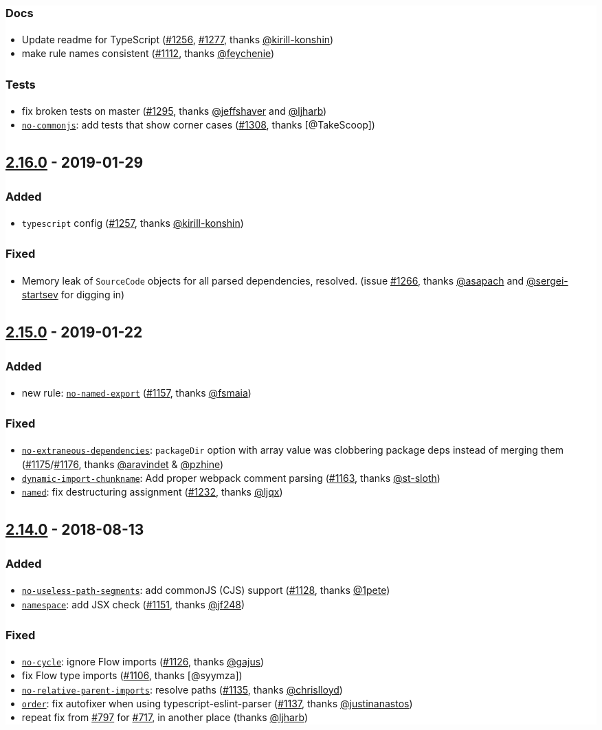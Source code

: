 ### Docs

- Update readme for TypeScript ([#1256], [#1277], thanks [@kirill-konshin])
- make rule names consistent ([#1112], thanks [@feychenie])

### Tests

- fix broken tests on master ([#1295], thanks [@jeffshaver] and [@ljharb])
- [`no-commonjs`]: add tests that show corner cases ([#1308], thanks [@TakeScoop])

## [2.16.0] - 2019-01-29

### Added

- `typescript` config ([#1257], thanks [@kirill-konshin])

### Fixed

- Memory leak of `SourceCode` objects for all parsed dependencies, resolved. (issue [#1266], thanks [@asapach]
  and [@sergei-startsev] for digging in)

## [2.15.0] - 2019-01-22

### Added

- new rule: [`no-named-export`] ([#1157], thanks [@fsmaia])

### Fixed

- [`no-extraneous-dependencies`]: `packageDir` option with array value was clobbering package deps instead of merging
  them ([#1175]/[#1176], thanks [@aravindet] & [@pzhine])
- [`dynamic-import-chunkname`]: Add proper webpack comment parsing ([#1163], thanks [@st-sloth])
- [`named`]: fix destructuring assignment ([#1232], thanks [@ljqx])

## [2.14.0] - 2018-08-13

### Added

- [`no-useless-path-segments`]: add commonJS (CJS) support ([#1128], thanks [@1pete])
- [`namespace`]: add JSX check ([#1151], thanks [@jf248])

### Fixed

- [`no-cycle`]: ignore Flow imports ([#1126], thanks [@gajus])
- fix Flow type imports ([#1106], thanks [@syymza])
- [`no-relative-parent-imports`]: resolve paths ([#1135], thanks [@chrislloyd])
- [`order`]: fix autofixer when using typescript-eslint-parser ([#1137], thanks [@justinanastos])
- repeat fix from [#797] for [#717], in another place (thanks [@ljharb])


[`import/cache` setting]: ./README.md#importcache
[`import/ignore` setting]: ./README.md#importignore
[`import/extensions` setting]: ./README.md#importextensions
[`import/parsers` setting]: ./README.md#importparsers
[`import/core-modules` setting]: ./README.md#importcore-modules
[`import/external-module-folders` setting]: ./README.md#importexternal-module-folders
[`internal-regex` setting]: ./README.md#importinternal-regex
[`default`]: ./docs/rules/default.md
[`dynamic-import-chunkname`]: ./docs/rules/dynamic-import-chunkname.md
[`export`]: ./docs/rules/export.md
[`exports-last`]: ./docs/rules/exports-last.md
[`extensions`]: ./docs/rules/extensions.md
[`first`]: ./docs/rules/first.md
[`group-exports`]: ./docs/rules/group-exports.md
[`imports-first`]: ./docs/rules/first.md
[`max-dependencies`]: ./docs/rules/max-dependencies.md
[`named`]: ./docs/rules/named.md
[`namespace`]: ./docs/rules/namespace.md
[`newline-after-import`]: ./docs/rules/newline-after-import.md
[`no-absolute-path`]: ./docs/rules/no-absolute-path.md
[`no-amd`]: ./docs/rules/no-amd.md
[`no-anonymous-default-export`]: ./docs/rules/no-anonymous-default-export.md
[`no-commonjs`]: ./docs/rules/no-commonjs.md
[`no-cycle`]: ./docs/rules/no-cycle.md
[`no-default-export`]: ./docs/rules/no-default-export.md
[`no-deprecated`]: ./docs/rules/no-deprecated.md
[`no-duplicates`]: ./docs/rules/no-duplicates.md
[`no-dynamic-require`]: ./docs/rules/no-dynamic-require.md
[`no-extraneous-dependencies`]: ./docs/rules/no-extraneous-dependencies.md
[`no-import-module-exports`]: ./docs/rules/no-import-module-exports.md
[`no-internal-modules`]: ./docs/rules/no-internal-modules.md
[`no-mutable-exports`]: ./docs/rules/no-mutable-exports.md
[`no-named-as-default-member`]: ./docs/rules/no-named-as-default-member.md
[`no-named-as-default`]: ./docs/rules/no-named-as-default.md
[`no-named-default`]: ./docs/rules/no-named-default.md
[`no-named-export`]: ./docs/rules/no-named-export.md
[`no-namespace`]: ./docs/rules/no-namespace.md
[`no-nodejs-modules`]: ./docs/rules/no-nodejs-modules.md
[`no-relative-packages`]: ./docs/rules/no-relative-packages.md
[`no-relative-parent-imports`]: ./docs/rules/no-relative-parent-imports.md
[`no-restricted-paths`]: ./docs/rules/no-restricted-paths.md
[`no-self-import`]: ./docs/rules/no-self-import.md
[`no-unassigned-import`]: ./docs/rules/no-unassigned-import.md
[`no-unresolved`]: ./docs/rules/no-unresolved.md
[`no-unused-modules`]: ./docs/rules/no-unused-modules.md
[`no-useless-path-segments`]: ./docs/rules/no-useless-path-segments.md
[`no-webpack-loader-syntax`]: ./docs/rules/no-webpack-loader-syntax.md
[`order`]: ./docs/rules/order.md
[`prefer-default-export`]: ./docs/rules/prefer-default-export.md
[`unambiguous`]: ./docs/rules/unambiguous.md
[`memo-parser`]: ./memo-parser/README.md
[#2417]: https://github.com/import-js/eslint-plugin-import/pull/2417
[#2411]: https://github.com/import-js/eslint-plugin-import/pull/2411
[#2393]: https://github.com/import-js/eslint-plugin-import/pull/2393
[#2388]: https://github.com/import-js/eslint-plugin-import/pull/2388
[#2381]: https://github.com/import-js/eslint-plugin-import/pull/2381
[#2378]: https://github.com/import-js/eslint-plugin-import/pull/2378
[#2371]: https://github.com/import-js/eslint-plugin-import/pull/2371
[#2367]: https://github.com/import-js/eslint-plugin-import/pull/2367
[#2332]: https://github.com/import-js/eslint-plugin-import/pull/2332
[#2358]: https://github.com/import-js/eslint-plugin-import/pull/2358
[#2341]: https://github.com/import-js/eslint-plugin-import/pull/2341
[#2334]: https://github.com/import-js/eslint-plugin-import/pull/2334
[#2305]: https://github.com/import-js/eslint-plugin-import/pull/2305
[#2299]: https://github.com/import-js/eslint-plugin-import/pull/2299
[#2297]: https://github.com/import-js/eslint-plugin-import/pull/2297
[#2287]: https://github.com/import-js/eslint-plugin-import/pull/2287
[#2282]: https://github.com/import-js/eslint-plugin-import/pull/2282
[#2280]: https://github.com/import-js/eslint-plugin-import/pull/2280
[#2279]: https://github.com/import-js/eslint-plugin-import/pull/2279
[#2272]: https://github.com/import-js/eslint-plugin-import/pull/2272
[#2271]: https://github.com/import-js/eslint-plugin-import/pull/2271
[#2270]: https://github.com/import-js/eslint-plugin-import/pull/2270
[#2240]: https://github.com/import-js/eslint-plugin-import/pull/2240
[#2233]: https://github.com/import-js/eslint-plugin-import/pull/2233
[#2226]: https://github.com/import-js/eslint-plugin-import/pull/2226
[#2220]: https://github.com/import-js/eslint-plugin-import/pull/2220
[#2219]: https://github.com/import-js/eslint-plugin-import/pull/2219
[#2212]: https://github.com/import-js/eslint-plugin-import/pull/2212
[#2196]: https://github.com/import-js/eslint-plugin-import/pull/2196
[#2194]: https://github.com/import-js/eslint-plugin-import/pull/2194
[#2191]: https://github.com/import-js/eslint-plugin-import/pull/2191
[#2184]: https://github.com/import-js/eslint-plugin-import/pull/2184
[#2179]: https://github.com/import-js/eslint-plugin-import/pull/2179
[#2160]: https://github.com/import-js/eslint-plugin-import/pull/2160
[#2158]: https://github.com/import-js/eslint-plugin-import/pull/2158
[#2156]: https://github.com/import-js/eslint-plugin-import/pull/2156
[#2149]: https://github.com/import-js/eslint-plugin-import/pull/2149
[#2146]: https://github.com/import-js/eslint-plugin-import/pull/2146
[#2140]: https://github.com/import-js/eslint-plugin-import/pull/2140
[#2138]: https://github.com/import-js/eslint-plugin-import/pull/2138
[#2121]: https://github.com/import-js/eslint-plugin-import/pull/2121
[#2112]: https://github.com/import-js/eslint-plugin-import/pull/2112
[#2099]: https://github.com/import-js/eslint-plugin-import/pull/2099
[#2097]: https://github.com/import-js/eslint-plugin-import/pull/2097
[#2090]: https://github.com/import-js/eslint-plugin-import/pull/2090
[#2087]: https://github.com/import-js/eslint-plugin-import/pull/2087
[#2083]: https://github.com/import-js/eslint-plugin-import/pull/2083
[#2075]: https://github.com/import-js/eslint-plugin-import/pull/2075
[#2071]: https://github.com/import-js/eslint-plugin-import/pull/2071
[#2047]: https://github.com/import-js/eslint-plugin-import/pull/2047
[#2034]: https://github.com/import-js/eslint-plugin-import/pull/2034
[#2028]: https://github.com/import-js/eslint-plugin-import/pull/2028
[#2026]: https://github.com/import-js/eslint-plugin-import/pull/2026
[#2022]: https://github.com/import-js/eslint-plugin-import/pull/2022
[#2021]: https://github.com/import-js/eslint-plugin-import/pull/2021
[#2012]: https://github.com/import-js/eslint-plugin-import/pull/2012
[#1997]: https://github.com/import-js/eslint-plugin-import/pull/1997
[#1993]: https://github.com/import-js/eslint-plugin-import/pull/1993
[#1990]: https://github.com/import-js/eslint-plugin-import/pull/1990
[#1985]: https://github.com/import-js/eslint-plugin-import/pull/1985
[#1983]: https://github.com/import-js/eslint-plugin-import/pull/1983
[#1974]: https://github.com/import-js/eslint-plugin-import/pull/1974
[#1958]: https://github.com/import-js/eslint-plugin-import/pull/1958
[#1948]: https://github.com/import-js/eslint-plugin-import/pull/1948
[#1947]: https://github.com/import-js/eslint-plugin-import/pull/1947
[#1944]: https://github.com/import-js/eslint-plugin-import/pull/1944
[#1940]: https://github.com/import-js/eslint-plugin-import/pull/1940
[#1897]: https://github.com/import-js/eslint-plugin-import/pull/1897
[#1889]: https://github.com/import-js/eslint-plugin-import/pull/1889
[#1878]: https://github.com/import-js/eslint-plugin-import/pull/1878
[#1860]: https://github.com/import-js/eslint-plugin-import/pull/1860
[#1848]: https://github.com/import-js/eslint-plugin-import/pull/1848
[#1847]: https://github.com/import-js/eslint-plugin-import/pull/1847
[#1846]: https://github.com/import-js/eslint-plugin-import/pull/1846
[#1836]: https://github.com/import-js/eslint-plugin-import/pull/1836
[#1835]: https://github.com/import-js/eslint-plugin-import/pull/1835
[#1833]: https://github.com/import-js/eslint-plugin-import/pull/1833
[#1831]: https://github.com/import-js/eslint-plugin-import/pull/1831
[#1830]: https://github.com/import-js/eslint-plugin-import/pull/1830
[#1824]: https://github.com/import-js/eslint-plugin-import/pull/1824
[#1823]: https://github.com/import-js/eslint-plugin-import/pull/1823
[#1822]: https://github.com/import-js/eslint-plugin-import/pull/1822
[#1820]: https://github.com/import-js/eslint-plugin-import/pull/1820
[#1819]: https://github.com/import-js/eslint-plugin-import/pull/1819
[#1802]: https://github.com/import-js/eslint-plugin-import/pull/1802
[#1788]: https://github.com/import-js/eslint-plugin-import/pull/1788
[#1786]: https://github.com/import-js/eslint-plugin-import/pull/1786
[#1785]: https://github.com/import-js/eslint-plugin-import/pull/1785
[#1776]: https://github.com/import-js/eslint-plugin-import/pull/1776
[#1770]: https://github.com/import-js/eslint-plugin-import/pull/1770
[#1764]: https://github.com/import-js/eslint-plugin-import/pull/1764
[#1763]: https://github.com/import-js/eslint-plugin-import/pull/1763
[#1751]: https://github.com/import-js/eslint-plugin-import/pull/1751
[#1744]: https://github.com/import-js/eslint-plugin-import/pull/1744
[#1736]: https://github.com/import-js/eslint-plugin-import/pull/1736
[#1735]: https://github.com/import-js/eslint-plugin-import/pull/1735
[#1726]: https://github.com/import-js/eslint-plugin-import/pull/1726
[#1724]: https://github.com/import-js/eslint-plugin-import/pull/1724
[#1719]: https://github.com/import-js/eslint-plugin-import/pull/1719
[#1696]: https://github.com/import-js/eslint-plugin-import/pull/1696
[#1691]: https://github.com/import-js/eslint-plugin-import/pull/1691
[#1690]: https://github.com/import-js/eslint-plugin-import/pull/1690
[#1689]: https://github.com/import-js/eslint-plugin-import/pull/1689
[#1681]: https://github.com/import-js/eslint-plugin-import/pull/1681
[#1676]: https://github.com/import-js/eslint-plugin-import/pull/1676
[#1666]: https://github.com/import-js/eslint-plugin-import/pull/1666
[#1664]: https://github.com/import-js/eslint-plugin-import/pull/1664
[#1660]: https://github.com/import-js/eslint-plugin-import/pull/1660
[#1658]: https://github.com/import-js/eslint-plugin-import/pull/1658
[#1651]: https://github.com/import-js/eslint-plugin-import/pull/1651
[#1626]: https://github.com/import-js/eslint-plugin-import/pull/1626
[#1620]: https://github.com/import-js/eslint-plugin-import/pull/1620
[#1619]: https://github.com/import-js/eslint-plugin-import/pull/1619
[#1612]: https://github.com/import-js/eslint-plugin-import/pull/1612
[#1611]: https://github.com/import-js/eslint-plugin-import/pull/1611
[#1605]: https://github.com/import-js/eslint-plugin-import/pull/1605
[#1586]: https://github.com/import-js/eslint-plugin-import/pull/1586
[#1572]: https://github.com/import-js/eslint-plugin-import/pull/1572
[#1569]: https://github.com/import-js/eslint-plugin-import/pull/1569
[#1563]: https://github.com/import-js/eslint-plugin-import/pull/1563
[#1560]: https://github.com/import-js/eslint-plugin-import/pull/1560
[#1551]: https://github.com/import-js/eslint-plugin-import/pull/1551
[#1542]: https://github.com/import-js/eslint-plugin-import/pull/1542
[#1534]: https://github.com/import-js/eslint-plugin-import/pull/1534
[#1528]: https://github.com/import-js/eslint-plugin-import/pull/1528
[#1526]: https://github.com/import-js/eslint-plugin-import/pull/1526
[#1521]: https://github.com/import-js/eslint-plugin-import/pull/1521
[#1519]: https://github.com/import-js/eslint-plugin-import/pull/1519
[#1517]: https://github.com/import-js/eslint-plugin-import/pull/1517
[#1507]: https://github.com/import-js/eslint-plugin-import/pull/1507
[#1506]: https://github.com/import-js/eslint-plugin-import/pull/1506
[#1496]: https://github.com/import-js/eslint-plugin-import/pull/1496
[#1495]: https://github.com/import-js/eslint-plugin-import/pull/1495
[#1494]: https://github.com/import-js/eslint-plugin-import/pull/1494
[#1493]: https://github.com/import-js/eslint-plugin-import/pull/1493
[#1491]: https://github.com/import-js/eslint-plugin-import/pull/1491
[#1472]: https://github.com/import-js/eslint-plugin-import/pull/1472
[#1470]: https://github.com/import-js/eslint-plugin-import/pull/1470
[#1447]: https://github.com/import-js/eslint-plugin-import/pull/1447
[#1439]: https://github.com/import-js/eslint-plugin-import/pull/1439
[#1436]: https://github.com/import-js/eslint-plugin-import/pull/1436
[#1435]: https://github.com/import-js/eslint-plugin-import/pull/1435
[#1425]: https://github.com/import-js/eslint-plugin-import/pull/1425
[#1419]: https://github.com/import-js/eslint-plugin-import/pull/1419
[#1412]: https://github.com/import-js/eslint-plugin-import/pull/1412
[#1409]: https://github.com/import-js/eslint-plugin-import/pull/1409
[#1404]: https://github.com/import-js/eslint-plugin-import/pull/1404
[#1401]: https://github.com/import-js/eslint-plugin-import/pull/1401
[#1393]: https://github.com/import-js/eslint-plugin-import/pull/1393
[#1389]: https://github.com/import-js/eslint-plugin-import/pull/1389
[#1386]: https://github.com/import-js/eslint-plugin-import/pull/1386
[#1377]: https://github.com/import-js/eslint-plugin-import/pull/1377
[#1375]: https://github.com/import-js/eslint-plugin-import/pull/1375
[#1372]: https://github.com/import-js/eslint-plugin-import/pull/1372
[#1371]: https://github.com/import-js/eslint-plugin-import/pull/1371
[#1370]: https://github.com/import-js/eslint-plugin-import/pull/1370
[#1363]: https://github.com/import-js/eslint-plugin-import/pull/1363
[#1360]: https://github.com/import-js/eslint-plugin-import/pull/1360
[#1358]: https://github.com/import-js/eslint-plugin-import/pull/1358
[#1356]: https://github.com/import-js/eslint-plugin-import/pull/1356
[#1354]: https://github.com/import-js/eslint-plugin-import/pull/1354
[#1352]: https://github.com/import-js/eslint-plugin-import/pull/1352
[#1347]: https://github.com/import-js/eslint-plugin-import/pull/1347
[#1345]: https://github.com/import-js/eslint-plugin-import/pull/1345
[#1342]: https://github.com/import-js/eslint-plugin-import/pull/1342
[#1340]: https://github.com/import-js/eslint-plugin-import/pull/1340
[#1333]: https://github.com/import-js/eslint-plugin-import/pull/1333
[#1331]: https://github.com/import-js/eslint-plugin-import/pull/1331
[#1330]: https://github.com/import-js/eslint-plugin-import/pull/1330
[#1320]: https://github.com/import-js/eslint-plugin-import/pull/1320
[#1319]: https://github.com/import-js/eslint-plugin-import/pull/1319
[#1312]: https://github.com/import-js/eslint-plugin-import/pull/1312
[#1308]: https://github.com/import-js/eslint-plugin-import/pull/1308
[#1304]: https://github.com/import-js/eslint-plugin-import/pull/1304
[#1297]: https://github.com/import-js/eslint-plugin-import/pull/1297
[#1295]: https://github.com/import-js/eslint-plugin-import/pull/1295
[#1294]: https://github.com/import-js/eslint-plugin-import/pull/1294
[#1290]: https://github.com/import-js/eslint-plugin-import/pull/1290
[#1277]: https://github.com/import-js/eslint-plugin-import/pull/1277
[#1262]: https://github.com/import-js/eslint-plugin-import/pull/1262
[#1257]: https://github.com/import-js/eslint-plugin-import/pull/1257
[#1253]: https://github.com/import-js/eslint-plugin-import/pull/1253
[#1248]: https://github.com/import-js/eslint-plugin-import/pull/1248
[#1238]: https://github.com/import-js/eslint-plugin-import/pull/1238
[#1237]: https://github.com/import-js/eslint-plugin-import/pull/1237
[#1235]: https://github.com/import-js/eslint-plugin-import/pull/1235
[#1234]: https://github.com/import-js/eslint-plugin-import/pull/1234
[#1232]: https://github.com/import-js/eslint-plugin-import/pull/1232
[#1223]: https://github.com/import-js/eslint-plugin-import/pull/1223
[#1222]: https://github.com/import-js/eslint-plugin-import/pull/1222
[#1218]: https://github.com/import-js/eslint-plugin-import/pull/1218
[#1176]: https://github.com/import-js/eslint-plugin-import/pull/1176
[#1163]: https://github.com/import-js/eslint-plugin-import/pull/1163
[#1157]: https://github.com/import-js/eslint-plugin-import/pull/1157
[#1151]: https://github.com/import-js/eslint-plugin-import/pull/1151
[#1142]: https://github.com/import-js/eslint-plugin-import/pull/1142
[#1139]: https://github.com/import-js/eslint-plugin-import/pull/1139
[#1137]: https://github.com/import-js/eslint-plugin-import/pull/1137
[#1135]: https://github.com/import-js/eslint-plugin-import/pull/1135
[#1128]: https://github.com/import-js/eslint-plugin-import/pull/1128
[#1126]: https://github.com/import-js/eslint-plugin-import/pull/1126
[#1122]: https://github.com/import-js/eslint-plugin-import/pull/1122
[#1112]: https://github.com/import-js/eslint-plugin-import/pull/1112
[#1107]: https://github.com/import-js/eslint-plugin-import/pull/1107
[#1106]: https://github.com/import-js/eslint-plugin-import/pull/1106
[#1105]: https://github.com/import-js/eslint-plugin-import/pull/1105
[#1093]: https://github.com/import-js/eslint-plugin-import/pull/1093
[#1085]: https://github.com/import-js/eslint-plugin-import/pull/1085
[#1068]: https://github.com/import-js/eslint-plugin-import/pull/1068
[#1049]: https://github.com/import-js/eslint-plugin-import/pull/1049
[#1046]: https://github.com/import-js/eslint-plugin-import/pull/1046
[#966]: https://github.com/import-js/eslint-plugin-import/pull/966
[#944]: https://github.com/import-js/eslint-plugin-import/pull/944
[#912]: https://github.com/import-js/eslint-plugin-import/pull/912
[#908]: https://github.com/import-js/eslint-plugin-import/pull/908
[#891]: https://github.com/import-js/eslint-plugin-import/pull/891
[#889]: https://github.com/import-js/eslint-plugin-import/pull/889
[#880]: https://github.com/import-js/eslint-plugin-import/pull/880
[#871]: https://github.com/import-js/eslint-plugin-import/pull/871
[#858]: https://github.com/import-js/eslint-plugin-import/pull/858
[#843]: https://github.com/import-js/eslint-plugin-import/pull/843
[#804]: https://github.com/import-js/eslint-plugin-import/pull/804
[#797]: https://github.com/import-js/eslint-plugin-import/pull/797
[#794]: https://github.com/import-js/eslint-plugin-import/pull/794
[#744]: https://github.com/import-js/eslint-plugin-import/pull/744
[#742]: https://github.com/import-js/eslint-plugin-import/pull/742
[#737]: https://github.com/import-js/eslint-plugin-import/pull/737
[#727]: https://github.com/import-js/eslint-plugin-import/pull/727
[#721]: https://github.com/import-js/eslint-plugin-import/pull/721
[#712]: https://github.com/import-js/eslint-plugin-import/pull/712
[#696]: https://github.com/import-js/eslint-plugin-import/pull/696
[#685]: https://github.com/import-js/eslint-plugin-import/pull/685
[#680]: https://github.com/import-js/eslint-plugin-import/pull/680
[#654]: https://github.com/import-js/eslint-plugin-import/pull/654
[#639]: https://github.com/import-js/eslint-plugin-import/pull/639
[#632]: https://github.com/import-js/eslint-plugin-import/pull/632
[#630]: https://github.com/import-js/eslint-plugin-import/pull/630
[#629]: https://github.com/import-js/eslint-plugin-import/pull/629
[#628]: https://github.com/import-js/eslint-plugin-import/pull/628
[#596]: https://github.com/import-js/eslint-plugin-import/pull/596
[#586]: https://github.com/import-js/eslint-plugin-import/pull/586
[#578]: https://github.com/import-js/eslint-plugin-import/pull/578
[#568]: https://github.com/import-js/eslint-plugin-import/pull/568
[#555]: https://github.com/import-js/eslint-plugin-import/pull/555
[#538]: https://github.com/import-js/eslint-plugin-import/pull/538
[#527]: https://github.com/import-js/eslint-plugin-import/pull/527
[#518]: https://github.com/import-js/eslint-plugin-import/pull/518
[#509]: https://github.com/import-js/eslint-plugin-import/pull/509
[#508]: https://github.com/import-js/eslint-plugin-import/pull/508
[#503]: https://github.com/import-js/eslint-plugin-import/pull/503
[#499]: https://github.com/import-js/eslint-plugin-import/pull/499
[#489]: https://github.com/import-js/eslint-plugin-import/pull/489
[#485]: https://github.com/import-js/eslint-plugin-import/pull/485
[#461]: https://github.com/import-js/eslint-plugin-import/pull/461
[#449]: https://github.com/import-js/eslint-plugin-import/pull/449
[#444]: https://github.com/import-js/eslint-plugin-import/pull/444
[#428]: https://github.com/import-js/eslint-plugin-import/pull/428
[#395]: https://github.com/import-js/eslint-plugin-import/pull/395
[#371]: https://github.com/import-js/eslint-plugin-import/pull/371
[#365]: https://github.com/import-js/eslint-plugin-import/pull/365
[#359]: https://github.com/import-js/eslint-plugin-import/pull/359
[#343]: https://github.com/import-js/eslint-plugin-import/pull/343
[#332]: https://github.com/import-js/eslint-plugin-import/pull/332
[#322]: https://github.com/import-js/eslint-plugin-import/pull/322
[#321]: https://github.com/import-js/eslint-plugin-import/pull/321
[#316]: https://github.com/import-js/eslint-plugin-import/pull/316
[#314]: https://github.com/import-js/eslint-plugin-import/pull/314
[#308]: https://github.com/import-js/eslint-plugin-import/pull/308
[#298]: https://github.com/import-js/eslint-plugin-import/pull/298
[#297]: https://github.com/import-js/eslint-plugin-import/pull/297
[#296]: https://github.com/import-js/eslint-plugin-import/pull/296
[#290]: https://github.com/import-js/eslint-plugin-import/pull/290
[#289]: https://github.com/import-js/eslint-plugin-import/pull/289
[#288]: https://github.com/import-js/eslint-plugin-import/pull/288
[#287]: https://github.com/import-js/eslint-plugin-import/pull/287
[#278]: https://github.com/import-js/eslint-plugin-import/pull/278
[#261]: https://github.com/import-js/eslint-plugin-import/pull/261
[#256]: https://github.com/import-js/eslint-plugin-import/pull/256
[#254]: https://github.com/import-js/eslint-plugin-import/pull/254
[#250]: https://github.com/import-js/eslint-plugin-import/pull/250
[#247]: https://github.com/import-js/eslint-plugin-import/pull/247
[#245]: https://github.com/import-js/eslint-plugin-import/pull/245
[#243]: https://github.com/import-js/eslint-plugin-import/pull/243
[#241]: https://github.com/import-js/eslint-plugin-import/pull/241
[#239]: https://github.com/import-js/eslint-plugin-import/pull/239
[#228]: https://github.com/import-js/eslint-plugin-import/pull/228
[#211]: https://github.com/import-js/eslint-plugin-import/pull/211
[#164]: https://github.com/import-js/eslint-plugin-import/pull/164
[#157]: https://github.com/import-js/eslint-plugin-import/pull/157
[#2340]: https://github.com/import-js/eslint-plugin-import/issues/2340
[#2255]: https://github.com/import-js/eslint-plugin-import/issues/2255
[#2210]: https://github.com/import-js/eslint-plugin-import/issues/2210
[#2201]: https://github.com/import-js/eslint-plugin-import/issues/2201
[#2199]: https://github.com/import-js/eslint-plugin-import/issues/2199
[#2161]: https://github.com/import-js/eslint-plugin-import/issues/2161
[#2118]: https://github.com/import-js/eslint-plugin-import/issues/2118
[#2067]: https://github.com/import-js/eslint-plugin-import/issues/2067
[#2063]: https://github.com/import-js/eslint-plugin-import/issues/2063
[#2056]: https://github.com/import-js/eslint-plugin-import/issues/2056
[#1998]: https://github.com/import-js/eslint-plugin-import/issues/1998
[#1965]: https://github.com/import-js/eslint-plugin-import/issues/1965
[#1924]: https://github.com/import-js/eslint-plugin-import/issues/1924
[#1854]: https://github.com/import-js/eslint-plugin-import/issues/1854
[#1841]: https://github.com/import-js/eslint-plugin-import/issues/1841
[#1834]: https://github.com/import-js/eslint-plugin-import/issues/1834
[#1814]: https://github.com/import-js/eslint-plugin-import/issues/1814
[#1811]: https://github.com/import-js/eslint-plugin-import/issues/1811
[#1808]: https://github.com/import-js/eslint-plugin-import/issues/1808
[#1805]: https://github.com/import-js/eslint-plugin-import/issues/1805
[#1801]: https://github.com/import-js/eslint-plugin-import/issues/1801
[#1722]: https://github.com/import-js/eslint-plugin-import/issues/1722
[#1704]: https://github.com/import-js/eslint-plugin-import/issues/1704
[#1702]: https://github.com/import-js/eslint-plugin-import/issues/1702
[#1635]: https://github.com/import-js/eslint-plugin-import/issues/1635
[#1631]: https://github.com/import-js/eslint-plugin-import/issues/1631
[#1616]: https://github.com/import-js/eslint-plugin-import/issues/1616
[#1613]: https://github.com/import-js/eslint-plugin-import/issues/1613
[#1589]: https://github.com/import-js/eslint-plugin-import/issues/1589
[#1565]: https://github.com/import-js/eslint-plugin-import/issues/1565
[#1366]: https://github.com/import-js/eslint-plugin-import/issues/1366
[#1334]: https://github.com/import-js/eslint-plugin-import/issues/1334
[#1323]: https://github.com/import-js/eslint-plugin-import/issues/1323
[#1322]: https://github.com/import-js/eslint-plugin-import/issues/1322
[#1300]: https://github.com/import-js/eslint-plugin-import/issues/1300
[#1293]: https://github.com/import-js/eslint-plugin-import/issues/1293
[#1266]: https://github.com/import-js/eslint-plugin-import/issues/1266
[#1256]: https://github.com/import-js/eslint-plugin-import/issues/1256
[#1233]: https://github.com/import-js/eslint-plugin-import/issues/1233
[#1175]: https://github.com/import-js/eslint-plugin-import/issues/1175
[#1166]: https://github.com/import-js/eslint-plugin-import/issues/1166
[#1144]: https://github.com/import-js/eslint-plugin-import/issues/1144
[#1058]: https://github.com/import-js/eslint-plugin-import/issues/1058
[#1035]: https://github.com/import-js/eslint-plugin-import/issues/1035
[#931]: https://github.com/import-js/eslint-plugin-import/issues/931
[#886]: https://github.com/import-js/eslint-plugin-import/issues/886
[#863]: https://github.com/import-js/eslint-plugin-import/issues/863
[#842]: https://github.com/import-js/eslint-plugin-import/issues/842
[#839]: https://github.com/import-js/eslint-plugin-import/issues/839
[#795]: https://github.com/import-js/eslint-plugin-import/issues/795
[#793]: https://github.com/import-js/eslint-plugin-import/issues/793
[#720]: https://github.com/import-js/eslint-plugin-import/issues/720
[#717]: https://github.com/import-js/eslint-plugin-import/issues/717
[#686]: https://github.com/import-js/eslint-plugin-import/issues/686
[#671]: https://github.com/import-js/eslint-plugin-import/issues/671
[#660]: https://github.com/import-js/eslint-plugin-import/issues/660
[#653]: https://github.com/import-js/eslint-plugin-import/issues/653
[#627]: https://github.com/import-js/eslint-plugin-import/issues/627
[#620]: https://github.com/import-js/eslint-plugin-import/issues/620
[#609]: https://github.com/import-js/eslint-plugin-import/issues/609
[#604]: https://github.com/import-js/eslint-plugin-import/issues/604
[#602]: https://github.com/import-js/eslint-plugin-import/issues/602
[#601]: https://github.com/import-js/eslint-plugin-import/issues/601
[#592]: https://github.com/import-js/eslint-plugin-import/issues/592
[#577]: https://github.com/import-js/eslint-plugin-import/issues/577
[#570]: https://github.com/import-js/eslint-plugin-import/issues/570
[#567]: https://github.com/import-js/eslint-plugin-import/issues/567
[#566]: https://github.com/import-js/eslint-plugin-import/issues/566
[#545]: https://github.com/import-js/eslint-plugin-import/issues/545
[#530]: https://github.com/import-js/eslint-plugin-import/issues/530
[#529]: https://github.com/import-js/eslint-plugin-import/issues/529
[#519]: https://github.com/import-js/eslint-plugin-import/issues/519
[#507]: https://github.com/import-js/eslint-plugin-import/issues/507
[#484]: https://github.com/import-js/eslint-plugin-import/issues/484
[#478]: https://github.com/import-js/eslint-plugin-import/issues/478
[#456]: https://github.com/import-js/eslint-plugin-import/issues/456
[#453]: https://github.com/import-js/eslint-plugin-import/issues/453
[#452]: https://github.com/import-js/eslint-plugin-import/issues/452
[#447]: https://github.com/import-js/eslint-plugin-import/issues/447
[#441]: https://github.com/import-js/eslint-plugin-import/issues/441
[#423]: https://github.com/import-js/eslint-plugin-import/issues/423
[#416]: https://github.com/import-js/eslint-plugin-import/issues/416
[#415]: https://github.com/import-js/eslint-plugin-import/issues/415
[#402]: https://github.com/import-js/eslint-plugin-import/issues/402
[#386]: https://github.com/import-js/eslint-plugin-import/issues/386
[#373]: https://github.com/import-js/eslint-plugin-import/issues/373
[#370]: https://github.com/import-js/eslint-plugin-import/issues/370
[#348]: https://github.com/import-js/eslint-plugin-import/issues/348
[#342]: https://github.com/import-js/eslint-plugin-import/issues/342
[#328]: https://github.com/import-js/eslint-plugin-import/issues/328
[#317]: https://github.com/import-js/eslint-plugin-import/issues/317
[#313]: https://github.com/import-js/eslint-plugin-import/issues/313
[#311]: https://github.com/import-js/eslint-plugin-import/issues/311
[#306]: https://github.com/import-js/eslint-plugin-import/issues/306
[#286]: https://github.com/import-js/eslint-plugin-import/issues/286
[#283]: https://github.com/import-js/eslint-plugin-import/issues/283
[#281]: https://github.com/import-js/eslint-plugin-import/issues/281
[#275]: https://github.com/import-js/eslint-plugin-import/issues/275
[#272]: https://github.com/import-js/eslint-plugin-import/issues/272
[#270]: https://github.com/import-js/eslint-plugin-import/issues/270
[#267]: https://github.com/import-js/eslint-plugin-import/issues/267
[#266]: https://github.com/import-js/eslint-plugin-import/issues/266
[#216]: https://github.com/import-js/eslint-plugin-import/issues/216
[#214]: https://github.com/import-js/eslint-plugin-import/issues/214
[#210]: https://github.com/import-js/eslint-plugin-import/issues/210
[#200]: https://github.com/import-js/eslint-plugin-import/issues/200
[#192]: https://github.com/import-js/eslint-plugin-import/issues/192
[#191]: https://github.com/import-js/eslint-plugin-import/issues/191
[#189]: https://github.com/import-js/eslint-plugin-import/issues/189
[#170]: https://github.com/import-js/eslint-plugin-import/issues/170
[#155]: https://github.com/import-js/eslint-plugin-import/issues/155
[#119]: https://github.com/import-js/eslint-plugin-import/issues/119
[#89]: https://github.com/import-js/eslint-plugin-import/issues/89
[Unreleased]: https://github.com/import-js/eslint-plugin-import/compare/v2.26.0...HEAD
[2.26.0]: https://github.com/import-js/eslint-plugin-import/compare/v2.25.4...v2.26.0
[2.25.4]: https://github.com/import-js/eslint-plugin-import/compare/v2.25.3...v2.25.4
[2.25.3]: https://github.com/import-js/eslint-plugin-import/compare/v2.25.2...v2.25.3
[2.25.2]: https://github.com/import-js/eslint-plugin-import/compare/v2.25.1...v2.25.2
[2.25.1]: https://github.com/import-js/eslint-plugin-import/compare/v2.25.0...v2.25.1
[2.25.0]: https://github.com/import-js/eslint-plugin-import/compare/v2.24.2...v2.25.0
[2.24.2]: https://github.com/import-js/eslint-plugin-import/compare/v2.24.1...v2.24.2
[2.24.1]: https://github.com/import-js/eslint-plugin-import/compare/v2.24.0...v2.24.1
[2.24.0]: https://github.com/import-js/eslint-plugin-import/compare/v2.23.4...v2.24.0
[2.23.4]: https://github.com/import-js/eslint-plugin-import/compare/v2.23.3...v2.23.4
[2.23.3]: https://github.com/import-js/eslint-plugin-import/compare/v2.23.2...v2.23.3
[2.23.2]: https://github.com/import-js/eslint-plugin-import/compare/v2.23.1...v2.23.2
[2.23.1]: https://github.com/import-js/eslint-plugin-import/compare/v2.23.0...v2.23.1
[2.23.0]: https://github.com/import-js/eslint-plugin-import/compare/v2.22.1...v2.23.0
[2.22.1]: https://github.com/import-js/eslint-plugin-import/compare/v2.22.0...v2.22.1
[2.22.0]: https://github.com/import-js/eslint-plugin-import/compare/v2.21.1...v2.22.0
[2.21.2]: https://github.com/import-js/eslint-plugin-import/compare/v2.21.1...v2.21.2
[2.21.1]: https://github.com/import-js/eslint-plugin-import/compare/v2.21.0...v2.21.1
[2.21.0]: https://github.com/import-js/eslint-plugin-import/compare/v2.20.2...v2.21.0
[2.20.1]: https://github.com/import-js/eslint-plugin-import/compare/v2.20.1...v2.20.2
[2.20.0]: https://github.com/import-js/eslint-plugin-import/compare/v2.20.0...v2.20.1
[2.19.1]: https://github.com/import-js/eslint-plugin-import/compare/v2.19.1...v2.20.0
[2.19.1]: https://github.com/import-js/eslint-plugin-import/compare/v2.19.0...v2.19.1
[2.19.0]: https://github.com/import-js/eslint-plugin-import/compare/v2.18.2...v2.19.0
[2.18.2]: https://github.com/import-js/eslint-plugin-import/compare/v2.18.1...v2.18.2
[2.18.1]: https://github.com/import-js/eslint-plugin-import/compare/v2.18.0...v2.18.1
[2.18.0]: https://github.com/import-js/eslint-plugin-import/compare/v2.17.3...v2.18.0
[2.17.3]: https://github.com/import-js/eslint-plugin-import/compare/v2.17.2...v2.17.3
[2.17.2]: https://github.com/import-js/eslint-plugin-import/compare/v2.17.1...v2.17.2
[2.17.1]: https://github.com/import-js/eslint-plugin-import/compare/v2.17.0...v2.17.1
[2.17.0]: https://github.com/import-js/eslint-plugin-import/compare/v2.16.0...v2.17.0
[2.16.0]: https://github.com/import-js/eslint-plugin-import/compare/v2.15.0...v2.16.0
[2.15.0]: https://github.com/import-js/eslint-plugin-import/compare/v2.14.0...v2.15.0
[2.14.0]: https://github.com/import-js/eslint-plugin-import/compare/v2.13.0...v2.14.0
[2.13.0]: https://github.com/import-js/eslint-plugin-import/compare/v2.12.0...v2.13.0
[2.12.0]: https://github.com/import-js/eslint-plugin-import/compare/v2.11.0...v2.12.0
[2.11.0]: https://github.com/import-js/eslint-plugin-import/compare/v2.10.0...v2.11.0
[2.10.0]: https://github.com/import-js/eslint-plugin-import/compare/v2.9.0...v2.10.0
[2.9.0]: https://github.com/import-js/eslint-plugin-import/compare/v2.8.0...v2.9.0
[2.8.0]: https://github.com/import-js/eslint-plugin-import/compare/v2.7.0...v2.8.0
[2.7.0]: https://github.com/import-js/eslint-plugin-import/compare/v2.6.1...v2.7.0
[2.6.1]: https://github.com/import-js/eslint-plugin-import/compare/v2.6.0...v2.6.1
[2.6.0]: https://github.com/import-js/eslint-plugin-import/compare/v2.5.0...v2.6.0
[2.5.0]: https://github.com/import-js/eslint-plugin-import/compare/v2.4.0...v2.5.0
[2.4.0]: https://github.com/import-js/eslint-plugin-import/compare/v2.3.0...v2.4.0
[2.3.0]: https://github.com/import-js/eslint-plugin-import/compare/v2.2.0...v2.3.0
[2.2.0]: https://github.com/import-js/eslint-plugin-import/compare/v2.1.0...v2.2.0
[2.1.0]: https://github.com/import-js/eslint-plugin-import/compare/v2.0.1...v2.1.0
[2.0.1]: https://github.com/import-js/eslint-plugin-import/compare/v2.0.0...v2.0.1
[2.0.0]: https://github.com/import-js/eslint-plugin-import/compare/v1.16.0...v2.0.0
[1.16.0]: https://github.com/import-js/eslint-plugin-import/compare/v1.15.0...v1.16.0
[1.15.0]: https://github.com/import-js/eslint-plugin-import/compare/v1.14.0...v1.15.0
[1.14.0]: https://github.com/import-js/eslint-plugin-import/compare/v1.13.0...v1.14.0
[1.13.0]: https://github.com/import-js/eslint-plugin-import/compare/v1.12.0...v1.13.0
[1.12.0]: https://github.com/import-js/eslint-plugin-import/compare/v1.11.1...v1.12.0
[1.11.1]: https://github.com/import-js/eslint-plugin-import/compare/v1.11.0...v1.11.1
[1.11.0]: https://github.com/import-js/eslint-plugin-import/compare/v1.10.3...v1.11.0
[1.10.3]: https://github.com/import-js/eslint-plugin-import/compare/v1.10.2...v1.10.3
[1.10.2]: https://github.com/import-js/eslint-plugin-import/compare/v1.10.1...v1.10.2
[1.10.1]: https://github.com/import-js/eslint-plugin-import/compare/v1.10.0...v1.10.1
[1.10.0]: https://github.com/import-js/eslint-plugin-import/compare/v1.9.2...v1.10.0
[1.9.2]: https://github.com/import-js/eslint-plugin-import/compare/v1.9.1...v1.9.2
[1.9.1]: https://github.com/import-js/eslint-plugin-import/compare/v1.9.0...v1.9.1
[1.9.0]: https://github.com/import-js/eslint-plugin-import/compare/v1.8.1...v1.9.0
[1.8.1]: https://github.com/import-js/eslint-plugin-import/compare/v1.8.0...v1.8.1
[1.8.0]: https://github.com/import-js/eslint-plugin-import/compare/v1.7.0...v1.8.0
[1.7.0]: https://github.com/import-js/eslint-plugin-import/compare/v1.6.1...v1.7.0
[1.6.1]: https://github.com/import-js/eslint-plugin-import/compare/v1.6.0...v1.6.1
[1.6.0]: https://github.com/import-js/eslint-plugin-import/compare/v1.5.0...1.6.0
[1.5.0]: https://github.com/import-js/eslint-plugin-import/compare/v1.4.0...v1.5.0
[1.4.0]: https://github.com/import-js/eslint-plugin-import/compare/v1.3.0...v1.4.0
[1.3.0]: https://github.com/import-js/eslint-plugin-import/compare/v1.2.0...v1.3.0
[1.2.0]: https://github.com/import-js/eslint-plugin-import/compare/v1.1.0...v1.2.0
[1.1.0]: https://github.com/import-js/eslint-plugin-import/compare/v1.0.4...v1.1.0
[1.0.4]: https://github.com/import-js/eslint-plugin-import/compare/v1.0.3...v1.0.4
[1.0.3]: https://github.com/import-js/eslint-plugin-import/compare/v1.0.2...v1.0.3
[1.0.2]: https://github.com/import-js/eslint-plugin-import/compare/v1.0.1...v1.0.2
[1.0.1]: https://github.com/import-js/eslint-plugin-import/compare/v1.0.0...v1.0.1
[1.0.0]: https://github.com/import-js/eslint-plugin-import/compare/v1.0.0-beta.0...v1.0.0
[1.0.0-beta.0]: https://github.com/import-js/eslint-plugin-import/compare/v0.13.0...v1.0.0-beta.0
[0.13.0]: https://github.com/import-js/eslint-plugin-import/compare/v0.12.1...v0.13.0
[0.12.2]: https://github.com/import-js/eslint-plugin-import/compare/v0.12.1...v0.12.2
[0.12.1]: https://github.com/import-js/eslint-plugin-import/compare/v0.12.0...v0.12.1
[0.12.0]: https://github.com/import-js/eslint-plugin-import/compare/v0.11.0...v0.12.0
[0.11.0]: https://github.com/import-js/eslint-plugin-import/compare/v0.10.1...v0.11.0
[@1pete]: https://github.com/1pete
[@3nuc]: https://github.com/3nuc
[@aamulumi]: https://github.com/aamulumi
[@aberezkin]: https://github.com/aberezkin
[@adamborowski]: https://github.com/adamborowski
[@adjerbetian]: https://github.com/adjerbetian
[@ai]: https://github.com/ai
[@aladdin-add]: https://github.com/aladdin-add
[@alex-page]: https://github.com/alex-page
[@alexgorbatchev]: https://github.com/alexgorbatchev
[@andreubotella]: https://github.com/andreubotella
[@AndrewLeedham]: https://github.com/AndrewLeedham
[@aravindet]: https://github.com/aravindet
[@arvigeus]: https://github.com/arvigeus
[@asapach]: https://github.com/asapach
[@astorije]: https://github.com/astorije
[@atav32]: https://github.com/atav32
[@atikenny]: https://github.com/atikenny
[@atos1990]: https://github.com/atos1990
[@barbogast]: https://github.com/barbogast
[@be5invis]: https://github.com/be5invis
[@beatrizrezener]: https://github.com/beatrizrezener
[@benmosher]: https://github.com/benmosher
[@benmunro]: https://github.com/benmunro
[@bicstone]: https://github.com/bicstone
[@Blasz]: https://github.com/Blasz
[@bmish]: https://github.com/bmish
[@borisyankov]: https://github.com/borisyankov
[@bradennapier]: https://github.com/bradennapier
[@bradzacher]: https://github.com/bradzacher
[@brendo]: https://github.com/brendo
[@brettz9]: https://github.com/brettz9
[@charlessuh]: https://github.com/charlessuh
[@charpeni]: https://github.com/charpeni
[@cherryblossom000]: https://github.com/cherryblossom000
[@chrislloyd]: https://github.com/chrislloyd
[@christianvuerings]: https://github.com/christianvuerings
[@christophercurrie]: https://github.com/christophercurrie
[@danny-andrews]: https://github.com/dany-andrews
[@darkartur]: https://github.com/darkartur
[@davidbonnet]: https://github.com/davidbonnet
[@dbrewer5]: https://github.com/dbrewer5
[@devongovett]: https://github.com/devongovett
[@dmnd]: https://github.com/dmnd
[@duncanbeevers]: https://github.com/duncanbeevers
[@dwardu]: https://github.com/dwardu
[@echenley]: https://github.com/echenley
[@edemaine]: https://github.com/edemaine
[@eelyafi]: https://github.com/eelyafi
[@Ephem]: https://github.com/Ephem
[@ephys]: https://github.com/ephys
[@eps1lon]: https://github.com/eps1lon
[@ernestostifano]: https://github.com/ernestostifano
[@ertrzyiks]: https://github.com/ertrzyiks
[@fa93hws]: https://github.com/fa93hws
[@fengkfengk]: https://github.com/fengkfengk
[@fernandopasik]: https://github.com/fernandopasik
[@feychenie]: https://github.com/feychenie
[@fisker]: https://github.com/fisker
[@FloEdelmann]: https://github.com/FloEdelmann
[@fooloomanzoo]: https://github.com/fooloomanzoo
[@foray1010]: https://github.com/foray1010
[@forivall]: https://github.com/forivall
[@fsmaia]: https://github.com/fsmaia
[@fson]: https://github.com/fson
[@futpib]: https://github.com/futpib
[@gajus]: https://github.com/gajus
[@gausie]: https://github.com/gausie
[@gavriguy]: https://github.com/gavriguy
[@giodamelio]: https://github.com/giodamelio
[@golopot]: https://github.com/golopot
[@GoodForOneFare]: https://github.com/GoodForOneFare
[@graingert]: https://github.com/graingert
[@grit96]: https://github.com/grit96
[@guillaumewuip]: https://github.com/guillaumewuip
[@hayes]: https://github.com/hayes
[@himynameisdave]: https://github.com/himynameisdave
[@hulkish]: https://github.com/hulkish
[@Hypnosphi]: https://github.com/Hypnosphi
[@isiahmeadows]: https://github.com/isiahmeadows
[@IvanGoncharov]: https://github.com/IvanGoncharov
[@ivo-stefchev]: https://github.com/ivo-stefchev
[@jablko]: https://github.com/jablko
[@jakubsta]: https://github.com/jakubsta
[@jeffshaver]: https://github.com/jeffshaver
[@jf248]: https://github.com/jf248
[@jfmengels]: https://github.com/jfmengels
[@jimbolla]: https://github.com/jimbolla
[@jkimbo]: https://github.com/jkimbo
[@joaovieira]: https://github.com/joaovieira
[@johndevedu]: https://github.com/johndevedu
[@johnthagen]: https://github.com/johnthagen
[@jonboiser]: https://github.com/jonboiser
[@josh]: https://github.com/josh
[@JounQin]: https://github.com/JounQin
[@jquense]: https://github.com/jquense
[@jseminck]: https://github.com/jseminck
[@julien1619]: https://github.com/julien1619
[@justinanastos]: https://github.com/justinanastos
[@k15a]: https://github.com/k15a
[@kentcdodds]: https://github.com/kentcdodds
[@kevin940726]: https://github.com/kevin940726
[@kgregory]: https://github.com/kgregory
[@kirill-konshin]: https://github.com/kirill-konshin
[@kiwka]: https://github.com/kiwka
[@klimashkin]: https://github.com/klimashkin
[@kmui2]: https://github.com/kmui2
[@knpwrs]: https://github.com/knpwrs
[@KostyaZgara]: https://github.com/KostyaZgara
[@kylemh]: https://github.com/kylemh
[@laysent]: https://github.com/laysent
[@le0nik]: https://github.com/le0nik
[@lemonmade]: https://github.com/lemonmade
[@lencioni]: https://github.com/lencioni
[@leonardodino]: https://github.com/leonardodino
[@Librazy]: https://github.com/Librazy
[@liby]: https://github.com/liby
[@lilling]: https://github.com/lilling
[@ljharb]: https://github.com/ljharb
[@ljqx]: https://github.com/ljqx
[@lo1tuma]: https://github.com/lo1tuma
[@loganfsmyth]: https://github.com/loganfsmyth
[@luczsoma]: https://github.com/luczsoma
[@ludofischer]: https://github.com/ludofischer
[@lukeapage]: https://github.com/lukeapage
[@lydell]: https://github.com/lydell
[@magarcia]: https://github.com/magarcia
[@Mairu]: https://github.com/Mairu
[@malykhinvi]: https://github.com/malykhinvi
[@manovotny]: https://github.com/manovotny
[@manuth]: https://github.com/manuth
[@marcusdarmstrong]: https://github.com/marcusdarmstrong
[@mastilver]: https://github.com/mastilver
[@mathieudutour]: https://github.com/mathieudutour
[@MatthiasKunnen]: https://github.com/MatthiasKunnen
[@mattijsbliek]: https://github.com/mattijsbliek
[@Maxim-Mazurok]: https://github.com/Maxim-Mazurok
[@maxkomarychev]: https://github.com/maxkomarychev
[@maxmalov]: https://github.com/maxmalov
[@mgwalker]: https://github.com/mgwalker
[@MikeyBeLike]: https://github.com/MikeyBeLike
[@mplewis]: https://github.com/mplewis
[@mrmckeb]: https://github.com/mrmckeb
[@mx-bernhard]: https://github.com/mx-bernhard
[@nickofthyme]: https://github.com/nickofthyme
[@nicolashenry]: https://github.com/nicolashenry
[@noelebrun]: https://github.com/noelebrun
[@ntdb]: https://github.com/ntdb
[@nwalters512]: https://github.com/nwalters512
[@ombene]: https://github.com/ombene
[@ota-meshi]: https://github.com/ota-meshi
[@panrafal]: https://github.com/panrafal
[@paztis]: https://github.com/paztis
[@pcorpet]: https://github.com/pcorpet
[@Pessimistress]: https://github.com/Pessimistress
[@pmcelhaney]: https://github.com/pmcelhaney
[@preco21]: https://github.com/preco21
[@pzhine]: https://github.com/pzhine
[@ramasilveyra]: https://github.com/ramasilveyra
[@randallreedjr]: https://github.com/randallreedjr
[@redbugz]: https://github.com/redbugz
[@remcohaszing]: https://github.com/remcohaszing
[@rfermann]: https://github.com/rfermann
[@rhettlivingston]: https://github.com/rhettlivingston
[@rhys-vdw]: https://github.com/rhys-vdw
[@richardxia]: https://github.com/richardxia
[@robertrossmann]: https://github.com/robertrossmann
[@rosswarren]: https://github.com/rosswarren
[@rperello]: https://github.com/rperello
[@rsolomon]: https://github.com/rsolomon
[@s-h-a-d-o-w]: https://github.com/s-h-a-d-o-w
[@saschanaz]: https://github.com/saschanaz
[@schmidsi]: https://github.com/schmidsi
[@schmod]: https://github.com/schmod
[@Schweinepriester]: https://github.com/Schweinepriester
[@scottnonnenberg]: https://github.com/scottnonnenberg
[@sergei-startsev]: https://github.com/sergei-startsev
[@sharmilajesupaul]: https://github.com/sharmilajesupaul
[@sheepsteak]: https://github.com/sheepsteak
[@silviogutierrez]: https://github.com/silviogutierrez
[@SimenB]: https://github.com/SimenB
[@sindresorhus]: https://github.com/sindresorhus
[@singles]: https://github.com/singles
[@skozin]: https://github.com/skozin
[@skyrpex]: https://github.com/skyrpex
[@sompylasar]: https://github.com/sompylasar
[@soryy708]: https://github.com/soryy708
[@sosukesuzuki]: https://github.com/sosukesuzuki
[@spalger]: https://github.com/spalger
[@st-sloth]: https://github.com/st-sloth
[@stekycz]: https://github.com/stekycz
[@stephtr]: https://github.com/stephtr
[@straub]: https://github.com/straub